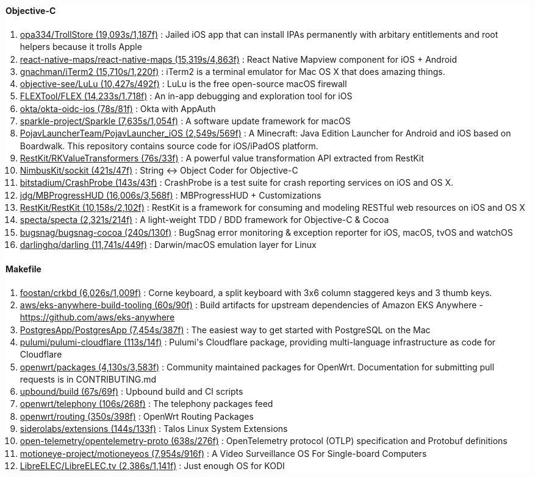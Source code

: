 #### Objective-C
1. [opa334/TrollStore (19,093s/1,187f)](https://github.com/opa334/TrollStore) : Jailed iOS app that can install IPAs permanently with arbitary entitlements and root helpers because it trolls Apple
2. [react-native-maps/react-native-maps (15,319s/4,863f)](https://github.com/react-native-maps/react-native-maps) : React Native Mapview component for iOS + Android
3. [gnachman/iTerm2 (15,710s/1,220f)](https://github.com/gnachman/iTerm2) : iTerm2 is a terminal emulator for Mac OS X that does amazing things.
4. [objective-see/LuLu (10,427s/492f)](https://github.com/objective-see/LuLu) : LuLu is the free open-source macOS firewall
5. [FLEXTool/FLEX (14,233s/1,718f)](https://github.com/FLEXTool/FLEX) : An in-app debugging and exploration tool for iOS
6. [okta/okta-oidc-ios (78s/81f)](https://github.com/okta/okta-oidc-ios) : Okta with AppAuth
7. [sparkle-project/Sparkle (7,635s/1,054f)](https://github.com/sparkle-project/Sparkle) : A software update framework for macOS
8. [PojavLauncherTeam/PojavLauncher_iOS (2,549s/569f)](https://github.com/PojavLauncherTeam/PojavLauncher_iOS) : A Minecraft: Java Edition Launcher for Android and iOS based on Boardwalk. This repository contains source code for iOS/iPadOS platform.
9. [RestKit/RKValueTransformers (76s/33f)](https://github.com/RestKit/RKValueTransformers) : A powerful value transformation API extracted from RestKit
10. [NimbusKit/sockit (421s/47f)](https://github.com/NimbusKit/sockit) : String <-> Object Coder for Objective-C
11. [bitstadium/CrashProbe (143s/43f)](https://github.com/bitstadium/CrashProbe) : CrashProbe is a test suite for crash reporting services on iOS and OS X.
12. [jdg/MBProgressHUD (16,006s/3,568f)](https://github.com/jdg/MBProgressHUD) : MBProgressHUD + Customizations
13. [RestKit/RestKit (10,158s/2,102f)](https://github.com/RestKit/RestKit) : RestKit is a framework for consuming and modeling RESTful web resources on iOS and OS X
14. [specta/specta (2,321s/214f)](https://github.com/specta/specta) : A light-weight TDD / BDD framework for Objective-C & Cocoa
15. [bugsnag/bugsnag-cocoa (240s/130f)](https://github.com/bugsnag/bugsnag-cocoa) : BugSnag error monitoring & exception reporter for iOS, macOS, tvOS and watchOS
16. [darlinghq/darling (11,741s/449f)](https://github.com/darlinghq/darling) : Darwin/macOS emulation layer for Linux

#### Makefile
1. [foostan/crkbd (6,026s/1,009f)](https://github.com/foostan/crkbd) : Corne keyboard, a split keyboard with 3x6 column staggered keys and 3 thumb keys.
2. [aws/eks-anywhere-build-tooling (60s/90f)](https://github.com/aws/eks-anywhere-build-tooling) : Build artifacts for upstream dependencies of Amazon EKS Anywhere - https://github.com/aws/eks-anywhere
3. [PostgresApp/PostgresApp (7,454s/387f)](https://github.com/PostgresApp/PostgresApp) : The easiest way to get started with PostgreSQL on the Mac
4. [pulumi/pulumi-cloudflare (113s/14f)](https://github.com/pulumi/pulumi-cloudflare) : Pulumi's Cloudflare package, providing multi-language infrastructure as code for Cloudflare
5. [openwrt/packages (4,130s/3,583f)](https://github.com/openwrt/packages) : Community maintained packages for OpenWrt. Documentation for submitting pull requests is in CONTRIBUTING.md
6. [upbound/build (67s/69f)](https://github.com/upbound/build) : Upbound build and CI scripts
7. [openwrt/telephony (106s/268f)](https://github.com/openwrt/telephony) : The telephony packages feed
8. [openwrt/routing (350s/398f)](https://github.com/openwrt/routing) : OpenWrt Routing Packages
9. [siderolabs/extensions (144s/133f)](https://github.com/siderolabs/extensions) : Talos Linux System Extensions
10. [open-telemetry/opentelemetry-proto (638s/276f)](https://github.com/open-telemetry/opentelemetry-proto) : OpenTelemetry protocol (OTLP) specification and Protobuf definitions
11. [motioneye-project/motioneyeos (7,954s/916f)](https://github.com/motioneye-project/motioneyeos) : A Video Surveillance OS For Single-board Computers
12. [LibreELEC/LibreELEC.tv (2,386s/1,141f)](https://github.com/LibreELEC/LibreELEC.tv) : Just enough OS for KODI
